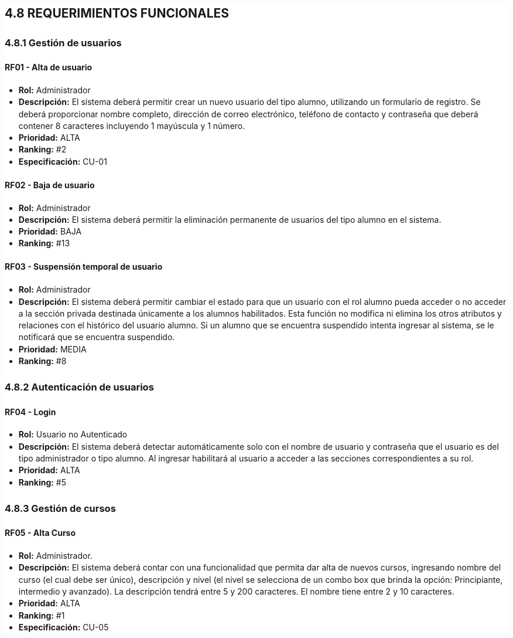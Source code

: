 ## 4.8 REQUERIMIENTOS FUNCIONALES <a name="I48"></a>

### 4.8.1 Gestión de usuarios <a name="I481"></a>

#### **RF01 - Alta de usuario**

- **Rol:** Administrador
- **Descripción:** El sistema deberá permitir crear un nuevo usuario del tipo alumno, utilizando un formulario de registro. Se deberá proporcionar nombre completo, dirección de correo electrónico, teléfono de contacto y contraseña que deberá contener 8 caracteres incluyendo 1 mayúscula y 1 número. 
- **Prioridad:** ALTA
- **Ranking:** #2
- **Especificación:** CU-01


#### **RF02 - Baja de usuario**

- **Rol:** Administrador
- **Descripción:** El sistema deberá permitir la eliminación permanente de usuarios del tipo alumno en el sistema. 
- **Prioridad:** BAJA
- **Ranking:** #13

#### **RF03 - Suspensión temporal de usuario**

- **Rol:** Administrador
- **Descripción:** El sistema deberá permitir cambiar el estado para que un usuario con el rol alumno pueda acceder o no acceder a la sección privada destinada únicamente a los alumnos habilitados.
Esta función no modifica ni elimina los otros atributos y relaciones con el histórico del usuario alumno.
Si un alumno que se encuentra suspendido intenta ingresar al sistema, se le notificará que se encuentra suspendido.
- **Prioridad:** MEDIA
- **Ranking:** #8

### 4.8.2 Autenticación de usuarios <a name="I482"></a>

#### **RF04 - Login**

- **Rol:** Usuario no Autenticado
- **Descripción:** El sistema deberá detectar automáticamente solo con el nombre de usuario y contraseña que el usuario es del tipo administrador o tipo alumno. Al ingresar habilitará al usuario a acceder a las secciones correspondientes a su rol.
- **Prioridad:** ALTA
- **Ranking:** #5

### 4.8.3 Gestión de cursos <a name="I483"></a>

#### **RF05 - Alta Curso**

- **Rol:** Administrador.
- **Descripción:** El sistema deberá contar con una funcionalidad que permita dar alta de nuevos cursos, ingresando nombre del curso (el cual debe ser único), descripción y nivel (el nivel se selecciona de un combo box que brinda la opción: Principiante, intermedio y avanzado).
La descripción tendrá entre 5 y 200 caracteres. El nombre tiene entre 2 y 10 caracteres.
- **Prioridad:** ALTA
- **Ranking:** #1
- **Especificación:** CU-05
